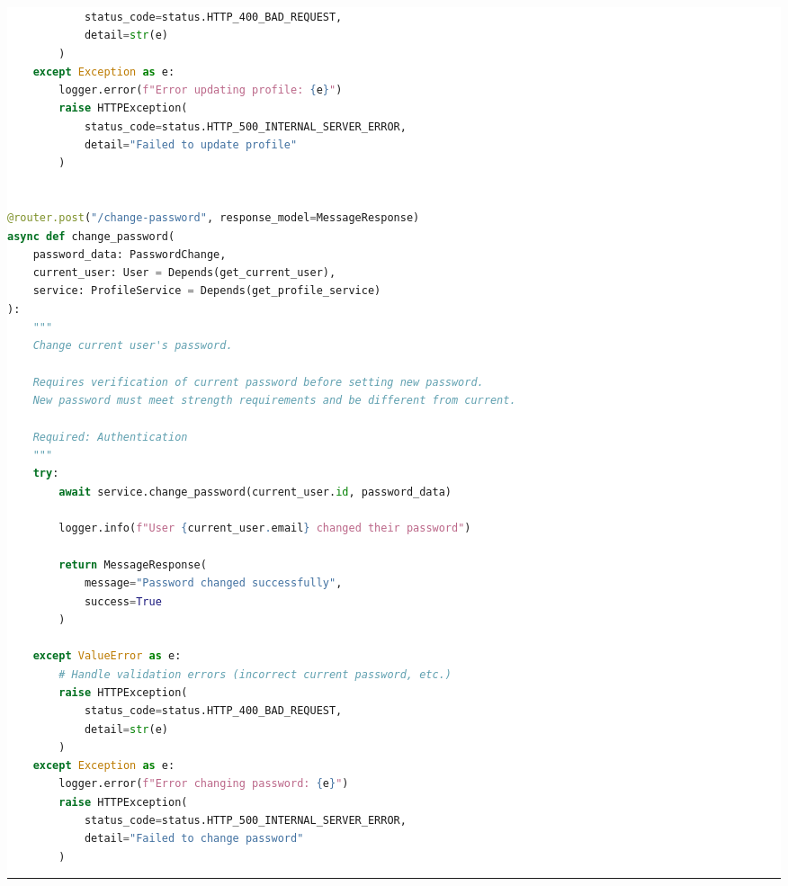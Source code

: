 ```python
            status_code=status.HTTP_400_BAD_REQUEST,
            detail=str(e)
        )
    except Exception as e:
        logger.error(f"Error updating profile: {e}")
        raise HTTPException(
            status_code=status.HTTP_500_INTERNAL_SERVER_ERROR,
            detail="Failed to update profile"
        )


@router.post("/change-password", response_model=MessageResponse)
async def change_password(
    password_data: PasswordChange,
    current_user: User = Depends(get_current_user),
    service: ProfileService = Depends(get_profile_service)
):
    """
    Change current user's password.

    Requires verification of current password before setting new password.
    New password must meet strength requirements and be different from current.

    Required: Authentication
    """
    try:
        await service.change_password(current_user.id, password_data)

        logger.info(f"User {current_user.email} changed their password")

        return MessageResponse(
            message="Password changed successfully",
            success=True
        )

    except ValueError as e:
        # Handle validation errors (incorrect current password, etc.)
        raise HTTPException(
            status_code=status.HTTP_400_BAD_REQUEST,
            detail=str(e)
        )
    except Exception as e:
        logger.error(f"Error changing password: {e}")
        raise HTTPException(
            status_code=status.HTTP_500_INTERNAL_SERVER_ERROR,
            detail="Failed to change password"
        )
```

---
